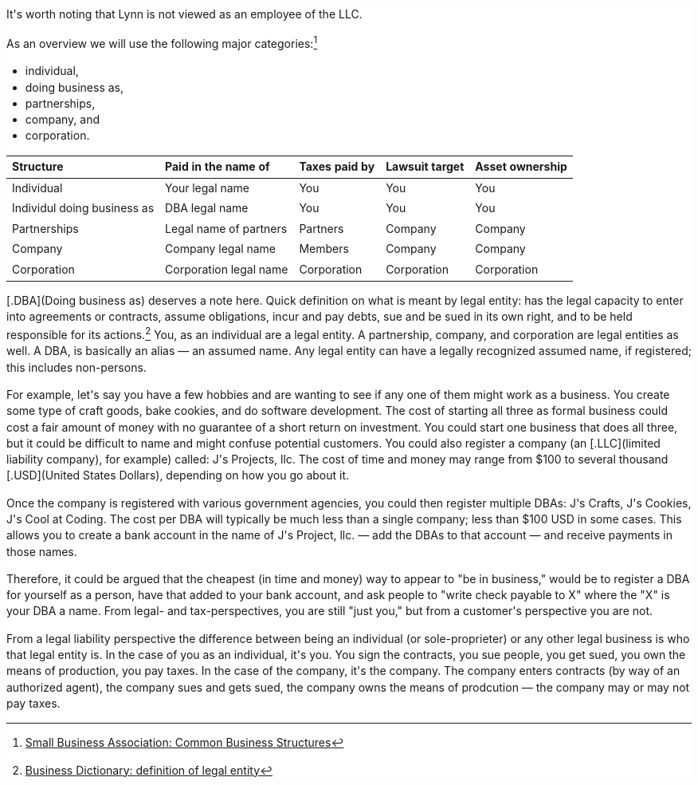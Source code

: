 It's worth noting that Lynn is not viewed as an employee of the LLC.










As an overview we will use the following major categories:[^1]

- individual,
- doing business as,
- partnerships,
- company, and 
- corporation.

|Structure                        |Paid in the name of     |Taxes paid by |Lawsuit target |Asset ownership      |
|:--------------------------------|:-----------------------|:-------------|:--------------|:--------------------|
|Individual                       |Your legal name         |You           |You            |You                  |
|Individul doing business as      |DBA legal name          |You           |You            |You                  |
|Partnerships                     |Legal name of partners  |Partners      |Company        |Company              |
|Company                          |Company legal name      |Members       |Company        |Company              |
|Corporation                      |Corporation legal name  |Corporation   |Corporation    |Corporation          |

[.DBA](Doing business as) deserves a note here. Quick definition on what is meant by legal entity: has the legal capacity to enter into agreements or contracts, assume obligations, incur and pay debts, sue and be sued in its own right, and to be held responsible for its actions.[^2] You, as an individual are a legal entity. A partnership, company, and corporation are legal entities as well. A DBA, is basically an alias &mdash; an assumed name. Any legal entity can have a legally recognized assumed name, if registered; this includes non-persons.

For example, let's say you have a few hobbies and are wanting to see if any one of them might work as a business. You create some type of craft goods, bake cookies, and do software development. The cost of starting all three as formal business could cost a fair amount of money with no guarantee of a short return on investment. You could start one business that does all three, but it could be difficult to name and might confuse potential customers. You could also register a company (an [.LLC](limited liability company), for example) called: J's Projects, llc. The cost of time and money may range from $100 to several thousand [.USD](United States Dollars), depending on how you go about it.

Once the company is registered with various government agencies, you could then register multiple DBAs: J's Crafts, J's Cookies, J's Cool at Coding. The cost per DBA will typically be much less than a single company; less than $100 USD in some cases. This allows you to create a bank account in the name of J's Project, llc. &mdash; add the DBAs to that account &mdash; and receive payments in those names.

Therefore, it could be argued that the cheapest (in time and money) way to appear to "be in business," would be to register a DBA for yourself as a person, have that added to your bank account, and ask people to "write check payable to X" where the "X" is your DBA a name. From legal- and tax-perspectives, you are still "just you," but from a customer's perspective you are not.

From a legal liability perspective the difference between being an individual (or sole-proprieter) or any other legal business is who that legal entity is. In the case of you as an individual, it's you. You sign the contracts, you sue people, you get sued, you own the means of production, you pay taxes. In the case of the company, it's the company. The company enters contracts (by way of an authorized agent), the company sues and gets sued, the company owns the means of prodcution &mdash; the company may or may not pay taxes.


[^1]: [Small Business Association: Common Business Structures](https://www.sba.gov/business-guide/launch-your-business/choose-business-structure)
[^2]: [Business Dictionary: definition of legal entity](http://www.businessdictionary.com/definition/legal-entity.html)